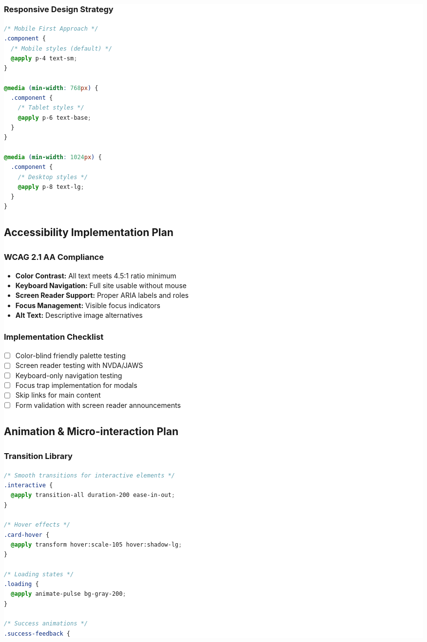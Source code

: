 ### Responsive Design Strategy
```css
/* Mobile First Approach */
.component {
  /* Mobile styles (default) */
  @apply p-4 text-sm;
}

@media (min-width: 768px) {
  .component {
    /* Tablet styles */
    @apply p-6 text-base;
  }
}

@media (min-width: 1024px) {
  .component {
    /* Desktop styles */
    @apply p-8 text-lg;
  }
}
```

## Accessibility Implementation Plan

### WCAG 2.1 AA Compliance
- **Color Contrast:** All text meets 4.5:1 ratio minimum
- **Keyboard Navigation:** Full site usable without mouse
- **Screen Reader Support:** Proper ARIA labels and roles
- **Focus Management:** Visible focus indicators
- **Alt Text:** Descriptive image alternatives

### Implementation Checklist
- [ ] Color-blind friendly palette testing
- [ ] Screen reader testing with NVDA/JAWS
- [ ] Keyboard-only navigation testing
- [ ] Focus trap implementation for modals
- [ ] Skip links for main content
- [ ] Form validation with screen reader announcements

## Animation & Micro-interaction Plan

### Transition Library
```css
/* Smooth transitions for interactive elements */
.interactive {
  @apply transition-all duration-200 ease-in-out;
}

/* Hover effects */
.card-hover {
  @apply transform hover:scale-105 hover:shadow-lg;
}

/* Loading states */
.loading {
  @apply animate-pulse bg-gray-200;
}

/* Success animations */
.success-feedback {
```